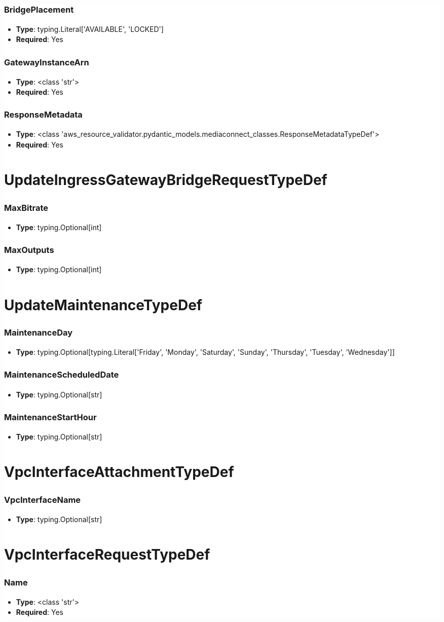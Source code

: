 ### BridgePlacement
- **Type**: typing.Literal['AVAILABLE', 'LOCKED']
- **Required**: Yes

### GatewayInstanceArn
- **Type**: <class 'str'>
- **Required**: Yes

### ResponseMetadata
- **Type**: <class 'aws_resource_validator.pydantic_models.mediaconnect_classes.ResponseMetadataTypeDef'>
- **Required**: Yes


# UpdateIngressGatewayBridgeRequestTypeDef

### MaxBitrate
- **Type**: typing.Optional[int]

### MaxOutputs
- **Type**: typing.Optional[int]


# UpdateMaintenanceTypeDef

### MaintenanceDay
- **Type**: typing.Optional[typing.Literal['Friday', 'Monday', 'Saturday', 'Sunday', 'Thursday', 'Tuesday', 'Wednesday']]

### MaintenanceScheduledDate
- **Type**: typing.Optional[str]

### MaintenanceStartHour
- **Type**: typing.Optional[str]


# VpcInterfaceAttachmentTypeDef

### VpcInterfaceName
- **Type**: typing.Optional[str]


# VpcInterfaceRequestTypeDef

### Name
- **Type**: <class 'str'>
- **Required**: Yes
